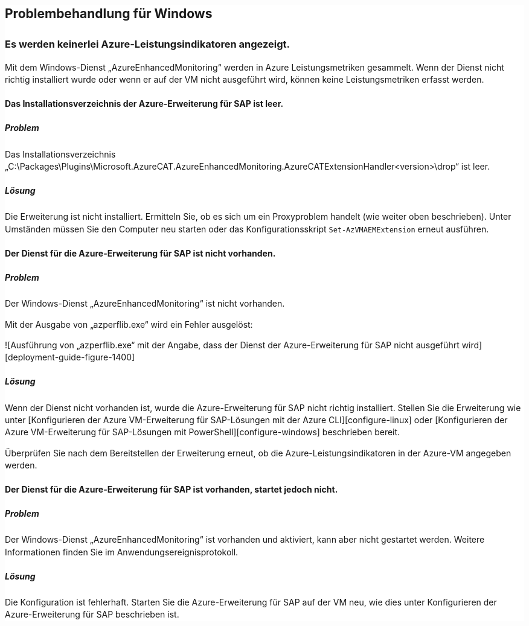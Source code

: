 ## <a name="troubleshooting-for-windows"></a><a name="f566b77e-5427-451b-b4ca-6b93114d51e8"></a>Problembehandlung für Windows
 
### <a name="azure-performance-counters-do-not-show-up-at-all"></a>Es werden keinerlei Azure-Leistungsindikatoren angezeigt.
Mit dem Windows-Dienst „AzureEnhancedMonitoring“ werden in Azure Leistungsmetriken gesammelt. Wenn der Dienst nicht richtig installiert wurde oder wenn er auf der VM nicht ausgeführt wird, können keine Leistungsmetriken erfasst werden.
 
#### <a name="the-installation-directory-of-the-azure-extension-for-sap-is-empty"></a>Das Installationsverzeichnis der Azure-Erweiterung für SAP ist leer.

##### <a name="issue"></a>Problem
Das Installationsverzeichnis „C:\Packages\Plugins\Microsoft.AzureCAT.AzureEnhancedMonitoring.AzureCATExtensionHandler\<version>\drop“ ist leer.

##### <a name="solution"></a>Lösung
Die Erweiterung ist nicht installiert. Ermitteln Sie, ob es sich um ein Proxyproblem handelt (wie weiter oben beschrieben). Unter Umständen müssen Sie den Computer neu starten oder das Konfigurationsskript `Set-AzVMAEMExtension` erneut ausführen.

#### <a name="service-for-azure-extension-for-sap-does-not-exist"></a>Der Dienst für die Azure-Erweiterung für SAP ist nicht vorhanden.

##### <a name="issue"></a>Problem

Der Windows-Dienst „AzureEnhancedMonitoring“ ist nicht vorhanden.

Mit der Ausgabe von „azperflib.exe“ wird ein Fehler ausgelöst:

![Ausführung von „azperflib.exe“ mit der Angabe, dass der Dienst der Azure-Erweiterung für SAP nicht ausgeführt wird][deployment-guide-figure-1400]
<a name="figure-14"></a>
 
##### <a name="solution"></a>Lösung

Wenn der Dienst nicht vorhanden ist, wurde die Azure-Erweiterung für SAP nicht richtig installiert. Stellen Sie die Erweiterung wie unter [Konfigurieren der Azure VM-Erweiterung für SAP-Lösungen mit der Azure CLI][configure-linux] oder [Konfigurieren der Azure VM-Erweiterung für SAP-Lösungen mit PowerShell][configure-windows] beschrieben bereit.

Überprüfen Sie nach dem Bereitstellen der Erweiterung erneut, ob die Azure-Leistungsindikatoren in der Azure-VM angegeben werden.

#### <a name="service-for-azure-extension-for-sap-exists-but-fails-to-start"></a>Der Dienst für die Azure-Erweiterung für SAP ist vorhanden, startet jedoch nicht.
##### <a name="issue"></a>Problem
Der Windows-Dienst „AzureEnhancedMonitoring“ ist vorhanden und aktiviert, kann aber nicht gestartet werden. Weitere Informationen finden Sie im Anwendungsereignisprotokoll.
##### <a name="solution"></a>Lösung
Die Konfiguration ist fehlerhaft. Starten Sie die Azure-Erweiterung für SAP auf der VM neu, wie dies unter Konfigurieren der Azure-Erweiterung für SAP beschrieben ist.
 